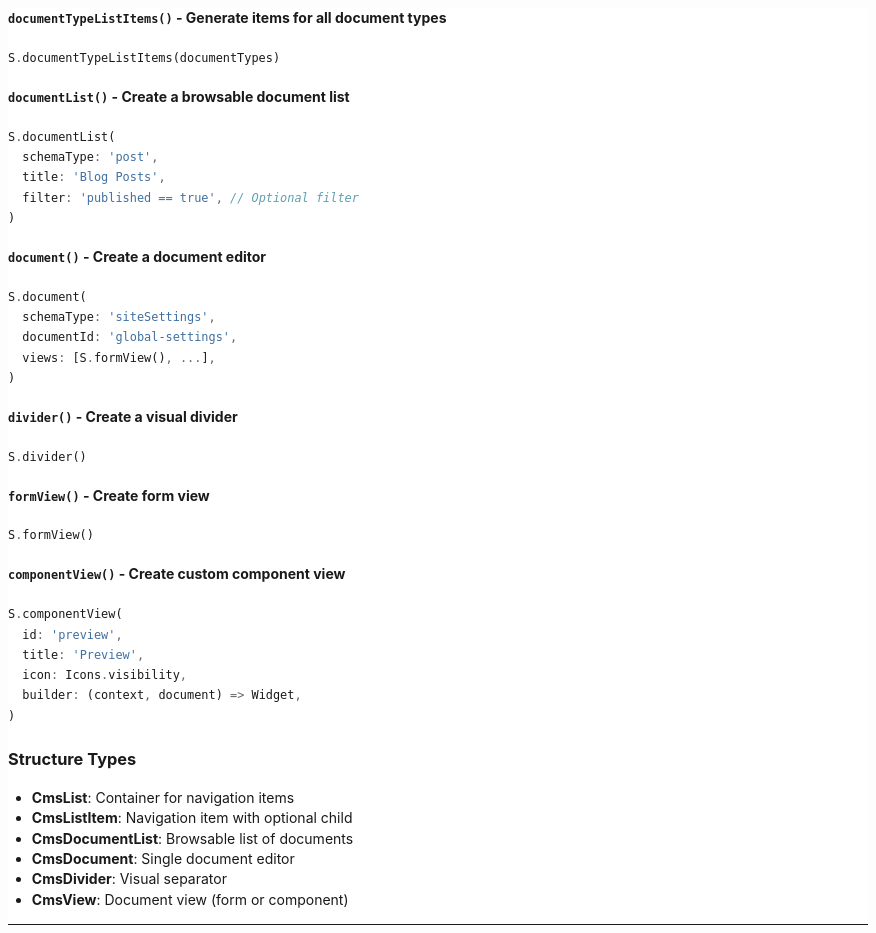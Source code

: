 #### `documentTypeListItems()` - Generate items for all document types
```dart
S.documentTypeListItems(documentTypes)
```

#### `documentList()` - Create a browsable document list
```dart
S.documentList(
  schemaType: 'post',
  title: 'Blog Posts',
  filter: 'published == true', // Optional filter
)
```

#### `document()` - Create a document editor
```dart
S.document(
  schemaType: 'siteSettings',
  documentId: 'global-settings',
  views: [S.formView(), ...],
)
```

#### `divider()` - Create a visual divider
```dart
S.divider()
```

#### `formView()` - Create form view
```dart
S.formView()
```

#### `componentView()` - Create custom component view
```dart
S.componentView(
  id: 'preview',
  title: 'Preview',
  icon: Icons.visibility,
  builder: (context, document) => Widget,
)
```

### Structure Types

- **CmsList**: Container for navigation items
- **CmsListItem**: Navigation item with optional child
- **CmsDocumentList**: Browsable list of documents
- **CmsDocument**: Single document editor
- **CmsDivider**: Visual separator
- **CmsView**: Document view (form or component)

---
